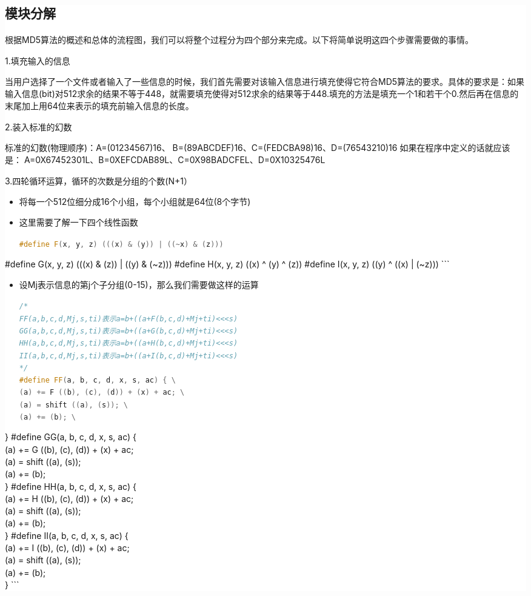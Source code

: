 ## 模块分解
根据MD5算法的概述和总体的流程图，我们可以将整个过程分为四个部分来完成。以下将简单说明这四个步骤需要做的事情。

1.填充输入的信息

当用户选择了一个文件或者输入了一些信息的时候，我们首先需要对该输入信息进行填充使得它符合MD5算法的要求。具体的要求是：如果输入信息(bit)对512求余的结果不等于448，就需要填充使得对512求余的结果等于448.填充的方法是填充一个1和若干个0.然后再在信息的末尾加上用64位来表示的填充前输入信息的长度。

2.装入标准的幻数

标准的幻数(物理顺序)：A=(01234567)16、 B=(89ABCDEF)16、C=(FEDCBA98)16、D=(76543210)16
如果在程序中定义的话就应该是：
A=0X67452301L、B=0XEFCDAB89L、C=0X98BADCFEL、D=0X10325476L

3.四轮循环运算，循环的次数是分组的个数(N+1）

* 将每一个512位细分成16个小组，每个小组就是64位(8个字节)


* 这里需要了解一下四个线性函数
    ```c++
    #define F(x, y, z) (((x) & (y)) | ((~x) & (z)))    
#define G(x, y, z) (((x) & (z)) | ((y) & (~z)))
#define H(x, y, z) ((x) ^ (y) ^ (z))
#define I(x, y, z) ((y) ^ ((x) | (~z)))
    ```
    
* 设Mj表示信息的第j个子分组(0-15)，那么我们需要做这样的运算
    ```c++
    /*
    FF(a,b,c,d,Mj,s,ti)表示a=b+((a+F(b,c,d)+Mj+ti)<<<s)
    GG(a,b,c,d,Mj,s,ti)表示a=b+((a+G(b,c,d)+Mj+ti)<<<s)
    HH(a,b,c,d,Mj,s,ti)表示a=b+((a+H(b,c,d)+Mj+ti)<<<s)
    II(a,b,c,d,Mj,s,ti)表示a=b+((a+I(b,c,d)+Mj+ti)<<<s)
    */
    #define FF(a, b, c, d, x, s, ac) { \
  (a) += F ((b), (c), (d)) + (x) + ac; \
  (a) = shift ((a), (s)); \
  (a) += (b); \
}
#define GG(a, b, c, d, x, s, ac) { \
  (a) += G ((b), (c), (d)) + (x) + ac; \
  (a) = shift ((a), (s)); \
  (a) += (b); \
}
#define HH(a, b, c, d, x, s, ac) { \
  (a) += H ((b), (c), (d)) + (x) + ac; \
  (a) = shift ((a), (s)); \
  (a) += (b); \
}
#define II(a, b, c, d, x, s, ac) { \
  (a) += I ((b), (c), (d)) + (x) + ac; \
  (a) = shift ((a), (s)); \
  (a) += (b); \
}
    ```
    